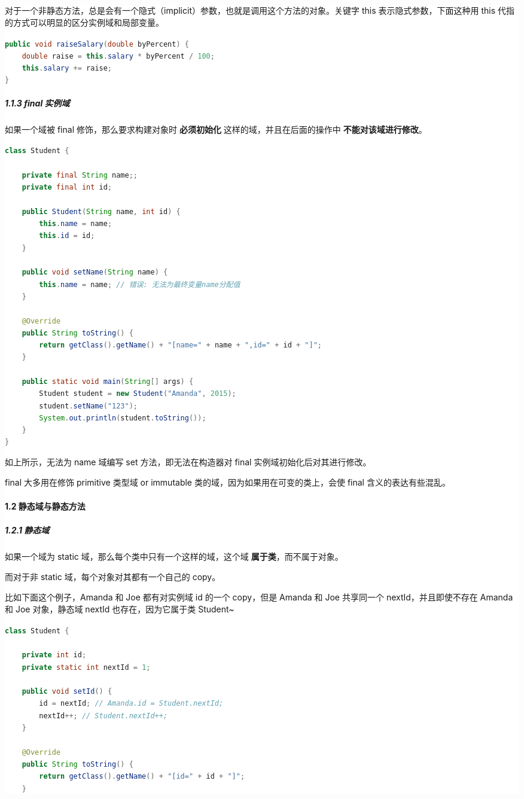 对于一个非静态方法，总是会有一个隐式（implicit）参数，也就是调用这个方法的对象。关键字 this 表示隐式参数，下面这种用 this 代指的方式可以明显的区分实例域和局部变量。
```java
public void raiseSalary(double byPercent) {
    double raise = this.salary * byPercent / 100;
    this.salary += raise;
}
```

##### 1.1.3 final 实例域

如果一个域被 final 修饰，那么要求构建对象时 **必须初始化** 这样的域，并且在后面的操作中 **不能对该域进行修改**。
```java
class Student {

    private final String name;;
    private final int id;

    public Student(String name, int id) {
        this.name = name;
        this.id = id;
    }

    public void setName(String name) {
        this.name = name; // 错误: 无法为最终变量name分配值
    }

    @Override
    public String toString() {
        return getClass().getName() + "[name=" + name + ",id=" + id + "]";
    }

    public static void main(String[] args) {
        Student student = new Student("Amanda", 2015);
        student.setName("123");
        System.out.println(student.toString());
    }
}
```
如上所示，无法为 name 域编写 set 方法，即无法在构造器对 final 实例域初始化后对其进行修改。

final 大多用在修饰 primitive 类型域 or immutable 类的域，因为如果用在可变的类上，会使 final 含义的表达有些混乱。

#### 1.2 静态域与静态方法

##### 1.2.1 静态域

如果一个域为 static 域，那么每个类中只有一个这样的域，这个域 **属于类**，而不属于对象。

而对于非 static 域，每个对象对其都有一个自己的 copy。

比如下面这个例子，Amanda 和 Joe 都有对实例域 id 的一个 copy，但是 Amanda 和 Joe 共享同一个 nextId，并且即使不存在 Amanda 和 Joe 对象，静态域 nextId 也存在，因为它属于类 Student~
```java
class Student {

    private int id;
    private static int nextId = 1;

    public void setId() {
        id = nextId; // Amanda.id = Student.nextId;
        nextId++; // Student.nextId++;
    }

    @Override
    public String toString() {
        return getClass().getName() + "[id=" + id + "]";
    }
```